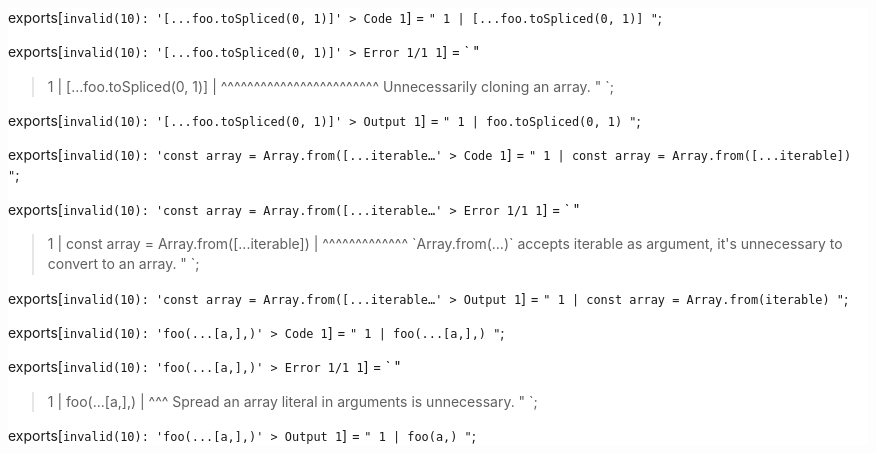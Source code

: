 exports[`invalid(10): '[...foo.toSpliced(0, 1)]' > Code 1`] = `
"
  1 | [...foo.toSpliced(0, 1)]
"
`;

exports[`invalid(10): '[...foo.toSpliced(0, 1)]' > Error 1/1 1`] = `
"
> 1 | [...foo.toSpliced(0, 1)]
    | ^^^^^^^^^^^^^^^^^^^^^^^^ Unnecessarily cloning an array.
"
`;

exports[`invalid(10): '[...foo.toSpliced(0, 1)]' > Output 1`] = `
"
  1 | foo.toSpliced(0, 1)
"
`;

exports[`invalid(10): 'const array = Array.from([...iterable…' > Code 1`] = `
"
  1 | const array = Array.from([...iterable])
"
`;

exports[`invalid(10): 'const array = Array.from([...iterable…' > Error 1/1 1`] = `
"
> 1 | const array = Array.from([...iterable])
    |                          ^^^^^^^^^^^^^ \`Array.from(…)\` accepts iterable as argument, it's unnecessary to convert to an array.
"
`;

exports[`invalid(10): 'const array = Array.from([...iterable…' > Output 1`] = `
"
  1 | const array = Array.from(iterable)
"
`;

exports[`invalid(10): 'foo(...[a,],)' > Code 1`] = `
"
  1 | foo(...[a,],)
"
`;

exports[`invalid(10): 'foo(...[a,],)' > Error 1/1 1`] = `
"
> 1 | foo(...[a,],)
    |     ^^^ Spread an array literal in arguments is unnecessary.
"
`;

exports[`invalid(10): 'foo(...[a,],)' > Output 1`] = `
"
  1 | foo(a,)
"
`;
